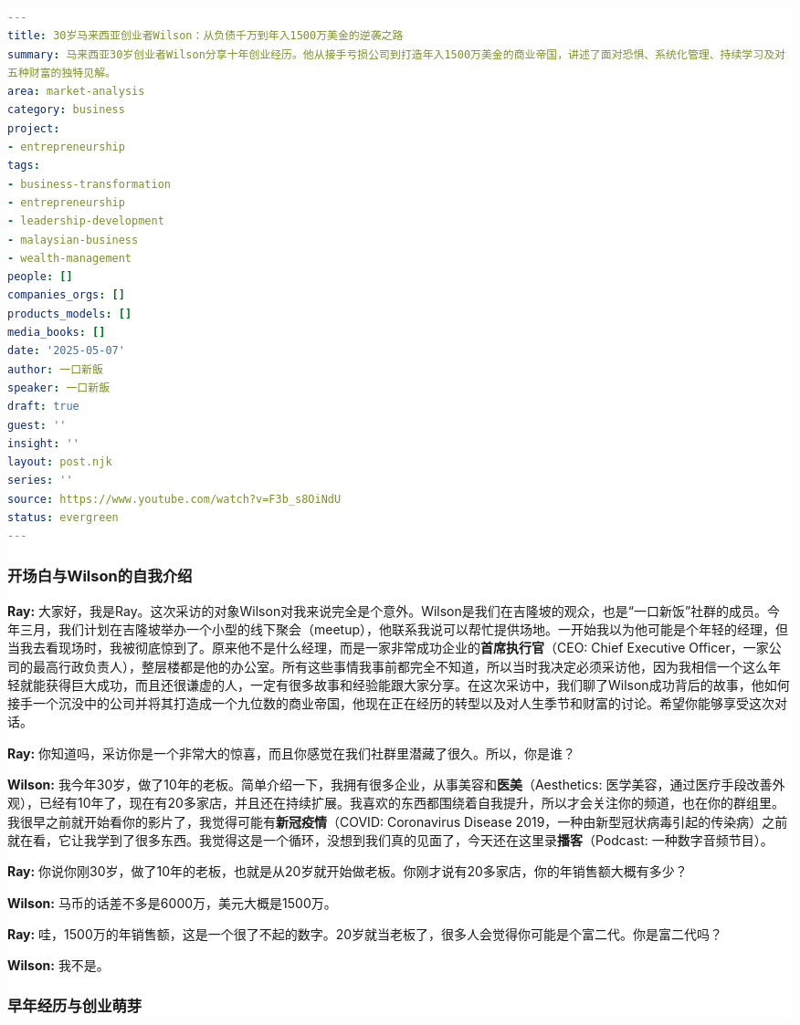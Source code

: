 ```yaml
---
title: 30岁马来西亚创业者Wilson：从负债千万到年入1500万美金的逆袭之路
summary: 马来西亚30岁创业者Wilson分享十年创业经历。他从接手亏损公司到打造年入1500万美金的商业帝国，讲述了面对恐惧、系统化管理、持续学习及对五种财富的独特见解。
area: market-analysis
category: business
project:
- entrepreneurship
tags:
- business-transformation
- entrepreneurship
- leadership-development
- malaysian-business
- wealth-management
people: []
companies_orgs: []
products_models: []
media_books: []
date: '2025-05-07'
author: 一口新飯
speaker: 一口新飯
draft: true
guest: ''
insight: ''
layout: post.njk
series: ''
source: https://www.youtube.com/watch?v=F3b_s8OiNdU
status: evergreen
---
```

### 开场白与Wilson的自我介绍

**Ray:** 大家好，我是Ray。这次采访的对象Wilson对我来说完全是个意外。Wilson是我们在吉隆坡的观众，也是“一口新饭”社群的成员。今年三月，我们计划在吉隆坡举办一个小型的线下聚会（meetup），他联系我说可以帮忙提供场地。一开始我以为他可能是个年轻的经理，但当我去看现场时，我被彻底惊到了。原来他不是什么经理，而是一家非常成功企业的**首席执行官**（CEO: Chief Executive Officer，一家公司的最高行政负责人），整层楼都是他的办公室。所有这些事情我事前都完全不知道，所以当时我决定必须采访他，因为我相信一个这么年轻就能获得巨大成功，而且还很谦虚的人，一定有很多故事和经验能跟大家分享。在这次采访中，我们聊了Wilson成功背后的故事，他如何接手一个沉没中的公司并将其打造成一个九位数的商业帝国，他现在正在经历的转型以及对人生季节和财富的讨论。希望你能够享受这次对话。

**Ray:** 你知道吗，采访你是一个非常大的惊喜，而且你感觉在我们社群里潜藏了很久。所以，你是谁？

**Wilson:** 我今年30岁，做了10年的老板。简单介绍一下，我拥有很多企业，从事美容和**医美**（Aesthetics: 医学美容，通过医疗手段改善外观），已经有10年了，现在有20多家店，并且还在持续扩展。我喜欢的东西都围绕着自我提升，所以才会关注你的频道，也在你的群组里。我很早之前就开始看你的影片了，我觉得可能有**新冠疫情**（COVID: Coronavirus Disease 2019，一种由新型冠状病毒引起的传染病）之前就在看，它让我学到了很多东西。我觉得这是一个循环，没想到我们真的见面了，今天还在这里录**播客**（Podcast: 一种数字音频节目）。

**Ray:** 你说你刚30岁，做了10年的老板，也就是从20岁就开始做老板。你刚才说有20多家店，你的年销售额大概有多少？

**Wilson:** 马币的话差不多是6000万，美元大概是1500万。

**Ray:** 哇，1500万的年销售额，这是一个很了不起的数字。20岁就当老板了，很多人会觉得你可能是个富二代。你是富二代吗？

**Wilson:** 我不是。

### 早年经历与创业萌芽
